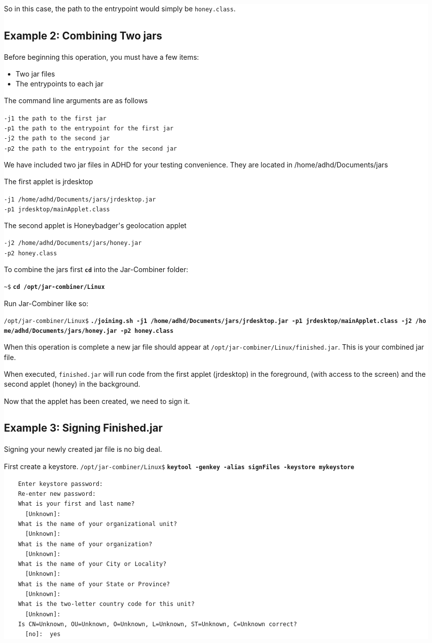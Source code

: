 So in this case, the path to the entrypoint would simply be `honey.class`.

Example 2: Combining Two jars
-----------------------------

Before beginning this operation, you must have a few items:

  * Two jar files
  * The entrypoints to each jar

The command line arguments are as follows

    -j1 the path to the first jar
    -p1 the path to the entrypoint for the first jar
    -j2 the path to the second jar
    -p2 the path to the entrypoint for the second jar

We have included two jar files in ADHD for your testing convenience.
They are located in /home/adhd/Documents/jars

The first applet is jrdesktop

    -j1 /home/adhd/Documents/jars/jrdesktop.jar
    -p1 jrdesktop/mainApplet.class

The second applet is Honeybadger's geolocation applet

    -j2 /home/adhd/Documents/jars/honey.jar
    -p2 honey.class

To combine the jars first **`cd`** into the Jar-Combiner folder:

`~$` **`cd /opt/jar-combiner/Linux`**

Run Jar-Combiner like so:

`/opt/jar-combiner/Linux$` **`./joining.sh -j1 /home/adhd/Documents/jars/jrdesktop.jar -p1 jrdesktop/mainApplet.class -j2 /home/adhd/Documents/jars/honey.jar -p2 honey.class`**

When this operation is complete a new jar file should appear at `/opt/jar-combiner/Linux/finished.jar`.
This is your combined jar file.

When executed, `finished.jar` will run code from the first applet (jrdesktop) in the foreground, 
(with access to the screen) and the second applet (honey) in the background.

Now that the applet has been created, we need to sign it.

Example 3: Signing Finished.jar
-------------------------------

Signing your newly created jar file is no big deal.

First create a keystore.
`/opt/jar-combiner/Linux$` **`keytool -genkey -alias signFiles -keystore mykeystore`**

        Enter keystore password:  
        Re-enter new password: 
        What is your first and last name?
          [Unknown]:  
        What is the name of your organizational unit?
          [Unknown]:  
        What is the name of your organization?
          [Unknown]:  
        What is the name of your City or Locality?
          [Unknown]:  
        What is the name of your State or Province?
          [Unknown]:  
        What is the two-letter country code for this unit?
          [Unknown]:  
        Is CN=Unknown, OU=Unknown, O=Unknown, L=Unknown, ST=Unknown, C=Unknown correct?
          [no]:  yes
          